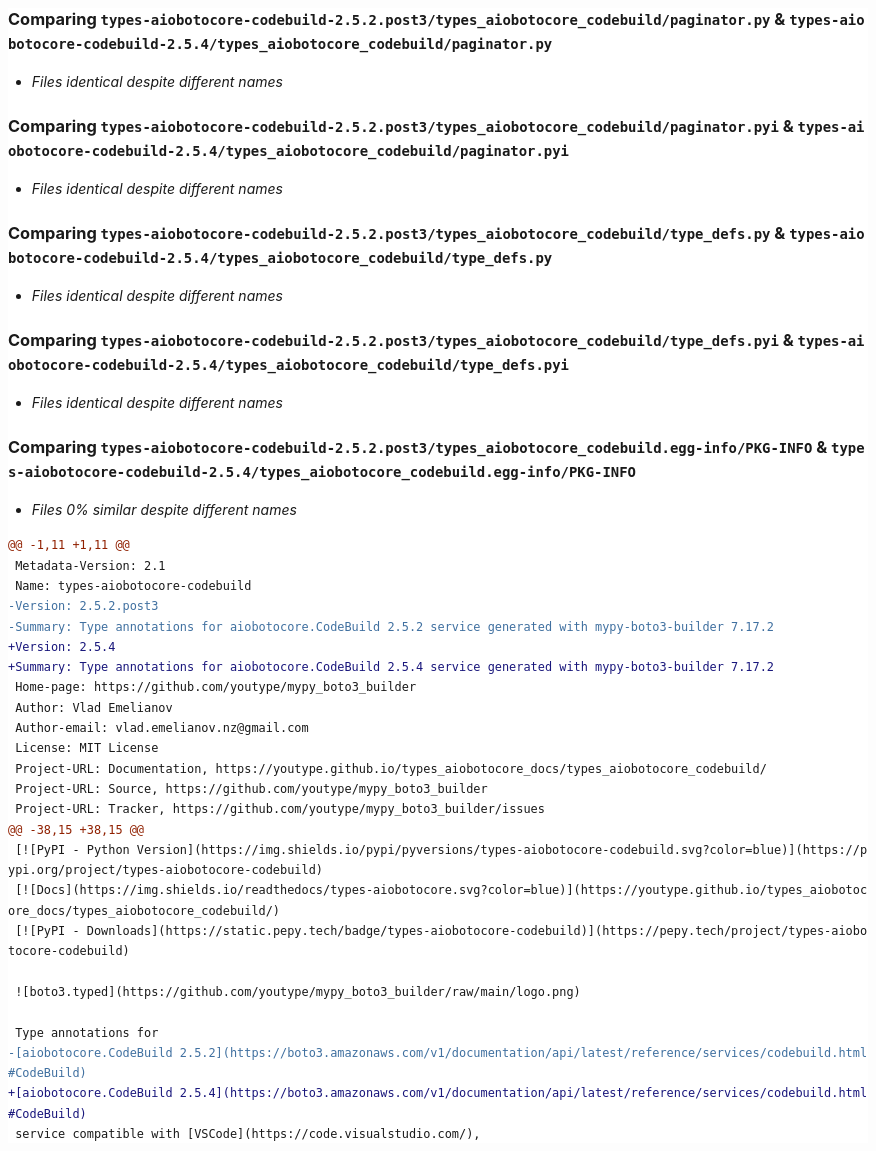### Comparing `types-aiobotocore-codebuild-2.5.2.post3/types_aiobotocore_codebuild/paginator.py` & `types-aiobotocore-codebuild-2.5.4/types_aiobotocore_codebuild/paginator.py`

 * *Files identical despite different names*

### Comparing `types-aiobotocore-codebuild-2.5.2.post3/types_aiobotocore_codebuild/paginator.pyi` & `types-aiobotocore-codebuild-2.5.4/types_aiobotocore_codebuild/paginator.pyi`

 * *Files identical despite different names*

### Comparing `types-aiobotocore-codebuild-2.5.2.post3/types_aiobotocore_codebuild/type_defs.py` & `types-aiobotocore-codebuild-2.5.4/types_aiobotocore_codebuild/type_defs.py`

 * *Files identical despite different names*

### Comparing `types-aiobotocore-codebuild-2.5.2.post3/types_aiobotocore_codebuild/type_defs.pyi` & `types-aiobotocore-codebuild-2.5.4/types_aiobotocore_codebuild/type_defs.pyi`

 * *Files identical despite different names*

### Comparing `types-aiobotocore-codebuild-2.5.2.post3/types_aiobotocore_codebuild.egg-info/PKG-INFO` & `types-aiobotocore-codebuild-2.5.4/types_aiobotocore_codebuild.egg-info/PKG-INFO`

 * *Files 0% similar despite different names*

```diff
@@ -1,11 +1,11 @@
 Metadata-Version: 2.1
 Name: types-aiobotocore-codebuild
-Version: 2.5.2.post3
-Summary: Type annotations for aiobotocore.CodeBuild 2.5.2 service generated with mypy-boto3-builder 7.17.2
+Version: 2.5.4
+Summary: Type annotations for aiobotocore.CodeBuild 2.5.4 service generated with mypy-boto3-builder 7.17.2
 Home-page: https://github.com/youtype/mypy_boto3_builder
 Author: Vlad Emelianov
 Author-email: vlad.emelianov.nz@gmail.com
 License: MIT License
 Project-URL: Documentation, https://youtype.github.io/types_aiobotocore_docs/types_aiobotocore_codebuild/
 Project-URL: Source, https://github.com/youtype/mypy_boto3_builder
 Project-URL: Tracker, https://github.com/youtype/mypy_boto3_builder/issues
@@ -38,15 +38,15 @@
 [![PyPI - Python Version](https://img.shields.io/pypi/pyversions/types-aiobotocore-codebuild.svg?color=blue)](https://pypi.org/project/types-aiobotocore-codebuild)
 [![Docs](https://img.shields.io/readthedocs/types-aiobotocore.svg?color=blue)](https://youtype.github.io/types_aiobotocore_docs/types_aiobotocore_codebuild/)
 [![PyPI - Downloads](https://static.pepy.tech/badge/types-aiobotocore-codebuild)](https://pepy.tech/project/types-aiobotocore-codebuild)
 
 ![boto3.typed](https://github.com/youtype/mypy_boto3_builder/raw/main/logo.png)
 
 Type annotations for
-[aiobotocore.CodeBuild 2.5.2](https://boto3.amazonaws.com/v1/documentation/api/latest/reference/services/codebuild.html#CodeBuild)
+[aiobotocore.CodeBuild 2.5.4](https://boto3.amazonaws.com/v1/documentation/api/latest/reference/services/codebuild.html#CodeBuild)
 service compatible with [VSCode](https://code.visualstudio.com/),
```